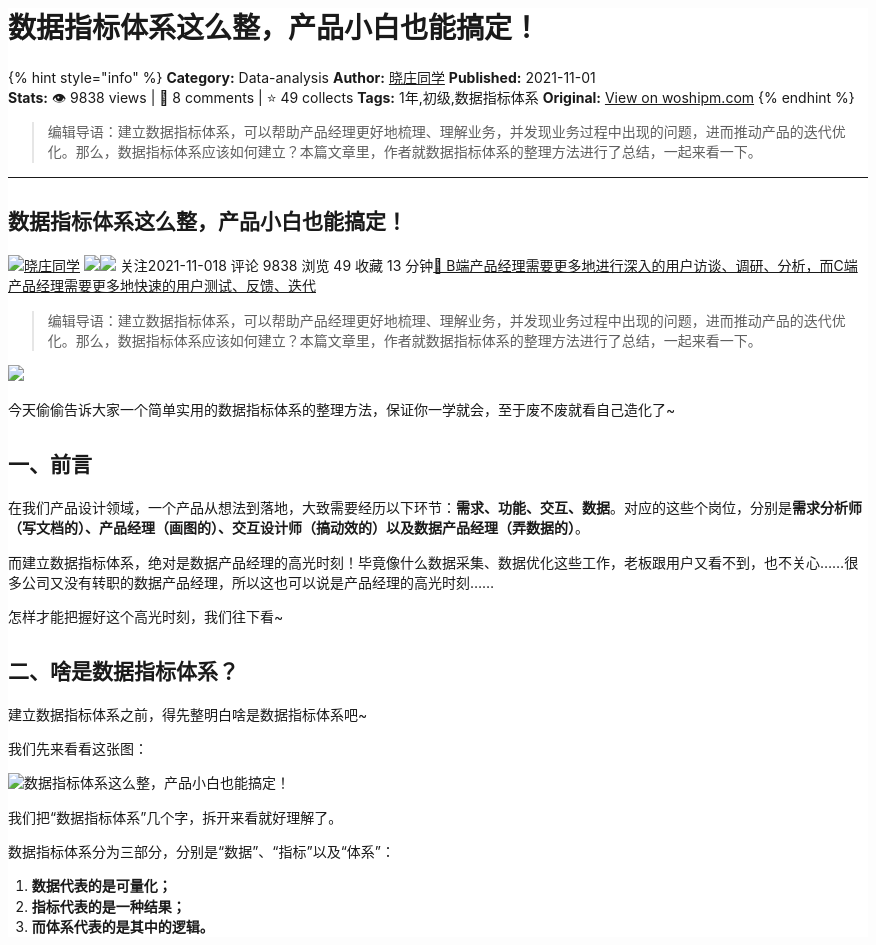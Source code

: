 # 数据指标体系这么整，产品小白也能搞定！
{% hint style="info" %}
**Category:** Data-analysis
**Author:** [晓庄同学](https://www.woshipm.com/u/150320)
**Published:** 2021-11-01  
**Stats:** 👁️ 9838 views | 💬 8 comments | ⭐ 49 collects
**Tags:** 1年,初级,数据指标体系
**Original:** [View on woshipm.com](https://www.woshipm.com/data-analysis/5197303.html)
{% endhint %}
> 编辑导语：建立数据指标体系，可以帮助产品经理更好地梳理、理解业务，并发现业务过程中出现的问题，进而推动产品的迭代优化。那么，数据指标体系应该如何建立？本篇文章里，作者就数据指标体系的整理方法进行了总结，一起来看一下。

---

## 数据指标体系这么整，产品小白也能搞定！

[![](https://image.woshipm.com/wp-files/2021/05/meqYTAuzFPX3EYcHrFNX.jpg!/both/72x72)](https://www.woshipm.com/u/150320)[晓庄同学](https://www.woshipm.com/u/150320) ![](https://static.woshipm.com/tag/1121_1@2x.png)![](https://static.woshipm.com/tag/2103_1@2x.png) 关注2021-11-018 评论 9838 浏览 49 收藏 13 分钟[🔗 B端产品经理需要更多地进行深入的用户访谈、调研、分析，而C端产品经理需要更多地快速的用户测试、反馈、迭代](https://ke.qidianla.com/courses/bcpm)

> 编辑导语：建立数据指标体系，可以帮助产品经理更好地梳理、理解业务，并发现业务过程中出现的问题，进而推动产品的迭代优化。那么，数据指标体系应该如何建立？本篇文章里，作者就数据指标体系的整理方法进行了总结，一起来看一下。

![](https://image.woshipm.com/wp-files/2021/11/ury6ZPQth2umYi5xxEe1.jpg)

今天偷偷告诉大家一个简单实用的数据指标体系的整理方法，保证你一学就会，至于废不废就看自己造化了~

## 一、前言

在我们产品设计领域，一个产品从想法到落地，大致需要经历以下环节：**需求、功能、交互、数据**。对应的这些个岗位，分别是**需求分析师（写文档的）、产品经理（画图的）、交互设计师（搞动效的）**以及**数据产品经理（弄数据的）**。

而建立数据指标体系，绝对是数据产品经理的高光时刻！毕竟像什么数据采集、数据优化这些工作，老板跟用户又看不到，也不关心……很多公司又没有转职的数据产品经理，所以这也可以说是产品经理的高光时刻……

怎样才能把握好这个高光时刻，我们往下看~

## 二、啥是数据指标体系？

建立数据指标体系之前，得先整明白啥是数据指标体系吧~

我们先来看看这张图：

![数据指标体系这么整，产品小白也能搞定！](https://image.woshipm.com/wp-files/2021/11/eG9zPSfQJUK8NgTQBa6k.png)

我们把“数据指标体系”几个字，拆开来看就好理解了。

数据指标体系分为三部分，分别是“数据”、“指标”以及“体系”：

1.  **数据代表的是可量化；**
2.  **指标代表的是一种结果；**
3.  **而体系代表的是其中的逻辑。**
